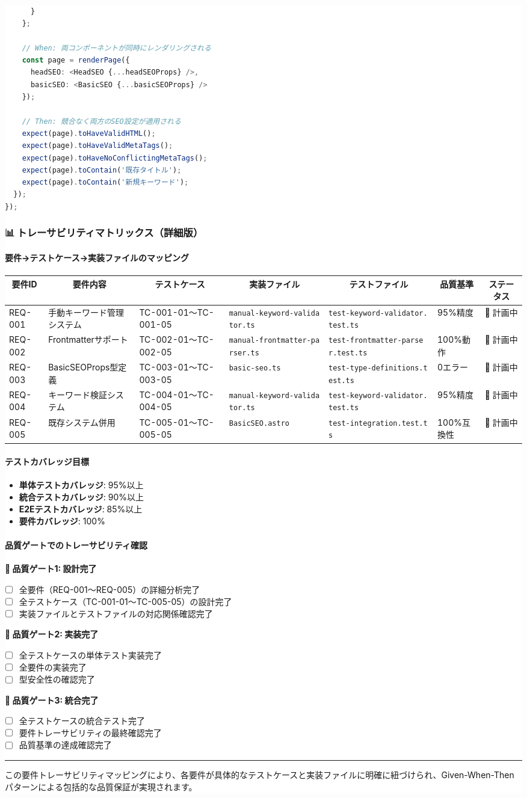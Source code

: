 ```typescript
      }
    };
    
    // When: 両コンポーネントが同時にレンダリングされる
    const page = renderPage({
      headSEO: <HeadSEO {...headSEOProps} />,
      basicSEO: <BasicSEO {...basicSEOProps} />
    });
    
    // Then: 競合なく両方のSEO設定が適用される
    expect(page).toHaveValidHTML();
    expect(page).toHaveValidMetaTags();
    expect(page).toHaveNoConflictingMetaTags();
    expect(page).toContain('既存タイトル');
    expect(page).toContain('新規キーワード');
  });
});
```

### 📊 トレーサビリティマトリックス（詳細版）

#### **要件→テストケース→実装ファイルのマッピング**

| 要件ID | 要件内容 | テストケース | 実装ファイル | テストファイル | 品質基準 | ステータス |
|--------|----------|--------------|--------------|----------------|----------|------------|
| REQ-001 | 手動キーワード管理システム | TC-001-01〜TC-001-05 | `manual-keyword-validator.ts` | `test-keyword-validator.test.ts` | 95%精度 | 🔄 計画中 |
| REQ-002 | Frontmatterサポート | TC-002-01〜TC-002-05 | `manual-frontmatter-parser.ts` | `test-frontmatter-parser.test.ts` | 100%動作 | 🔄 計画中 |
| REQ-003 | BasicSEOProps型定義 | TC-003-01〜TC-003-05 | `basic-seo.ts` | `test-type-definitions.test.ts` | 0エラー | 🔄 計画中 |
| REQ-004 | キーワード検証システム | TC-004-01〜TC-004-05 | `manual-keyword-validator.ts` | `test-keyword-validator.test.ts` | 95%精度 | 🔄 計画中 |
| REQ-005 | 既存システム併用 | TC-005-01〜TC-005-05 | `BasicSEO.astro` | `test-integration.test.ts` | 100%互換性 | 🔄 計画中 |

#### **テストカバレッジ目標**

- **単体テストカバレッジ**: 95%以上
- **統合テストカバレッジ**: 90%以上
- **E2Eテストカバレッジ**: 85%以上
- **要件カバレッジ**: 100%

#### **品質ゲートでのトレーサビリティ確認**

**🧪 品質ゲート1: 設計完了**
- [ ] 全要件（REQ-001〜REQ-005）の詳細分析完了
- [ ] 全テストケース（TC-001-01〜TC-005-05）の設計完了
- [ ] 実装ファイルとテストファイルの対応関係確認完了

**🧪 品質ゲート2: 実装完了**
- [ ] 全テストケースの単体テスト実装完了
- [ ] 全要件の実装完了
- [ ] 型安全性の確認完了

**🧪 品質ゲート3: 統合完了**
- [ ] 全テストケースの統合テスト完了
- [ ] 要件トレーサビリティの最終確認完了
- [ ] 品質基準の達成確認完了

---

この要件トレーサビリティマッピングにより、各要件が具体的なテストケースと実装ファイルに明確に紐づけられ、Given-When-Thenパターンによる包括的な品質保証が実現されます。
